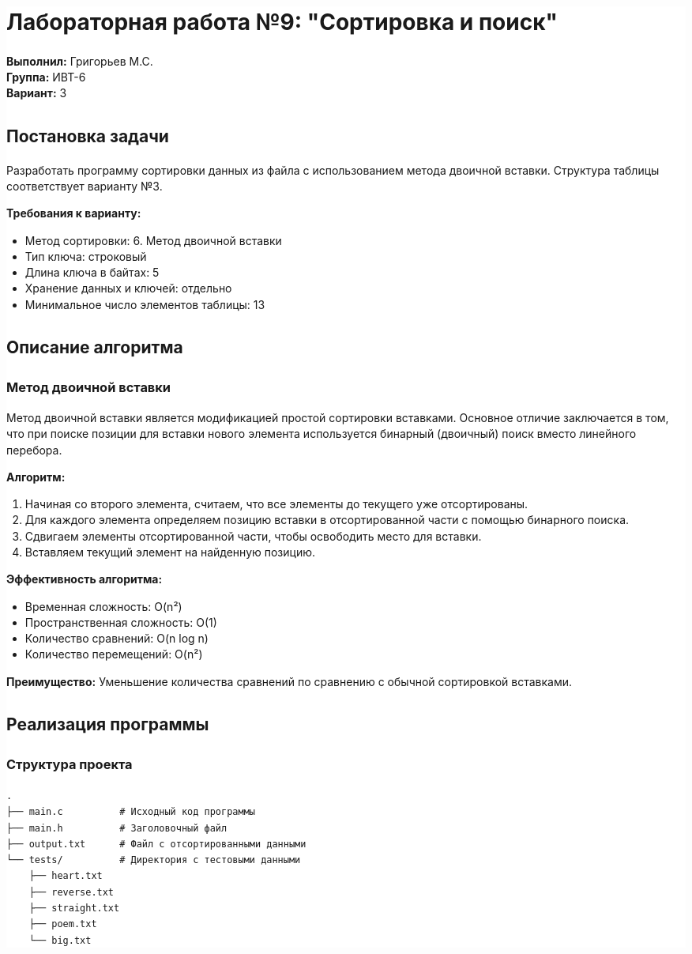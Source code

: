 # Лабораторная работа №9: "Сортировка и поиск"

**Выполнил:** Григорьев М.С.  
**Группа:** ИВТ-6  
**Вариант:** 3

## Постановка задачи

Разработать программу сортировки данных из файла с использованием метода двоичной вставки. Структура таблицы соответствует варианту №3.

**Требования к варианту:**
- Метод сортировки: 6. Метод двоичной вставки
- Тип ключа: строковый
- Длина ключа в байтах: 5
- Хранение данных и ключей: отдельно
- Минимальное число элементов таблицы: 13

## Описание алгоритма

### Метод двоичной вставки

Метод двоичной вставки является модификацией простой сортировки вставками. Основное отличие заключается в том, что при поиске позиции для вставки нового элемента используется бинарный (двоичный) поиск вместо линейного перебора.

**Алгоритм:**
1. Начиная со второго элемента, считаем, что все элементы до текущего уже отсортированы.
2. Для каждого элемента определяем позицию вставки в отсортированной части с помощью бинарного поиска.
3. Сдвигаем элементы отсортированной части, чтобы освободить место для вставки.
4. Вставляем текущий элемент на найденную позицию.

**Эффективность алгоритма:**
- Временная сложность: O(n²)
- Пространственная сложность: O(1)
- Количество сравнений: O(n log n)
- Количество перемещений: O(n²)

**Преимущество:**
Уменьшение количества сравнений по сравнению с обычной сортировкой вставками.

## Реализация программы

### Структура проекта
```
.
├── main.c          # Исходный код программы
├── main.h          # Заголовочный файл
├── output.txt      # Файл с отсортированными данными
└── tests/          # Директория с тестовыми данными
    ├── heart.txt
    ├── reverse.txt
    ├── straight.txt
    ├── poem.txt
    └── big.txt
```
